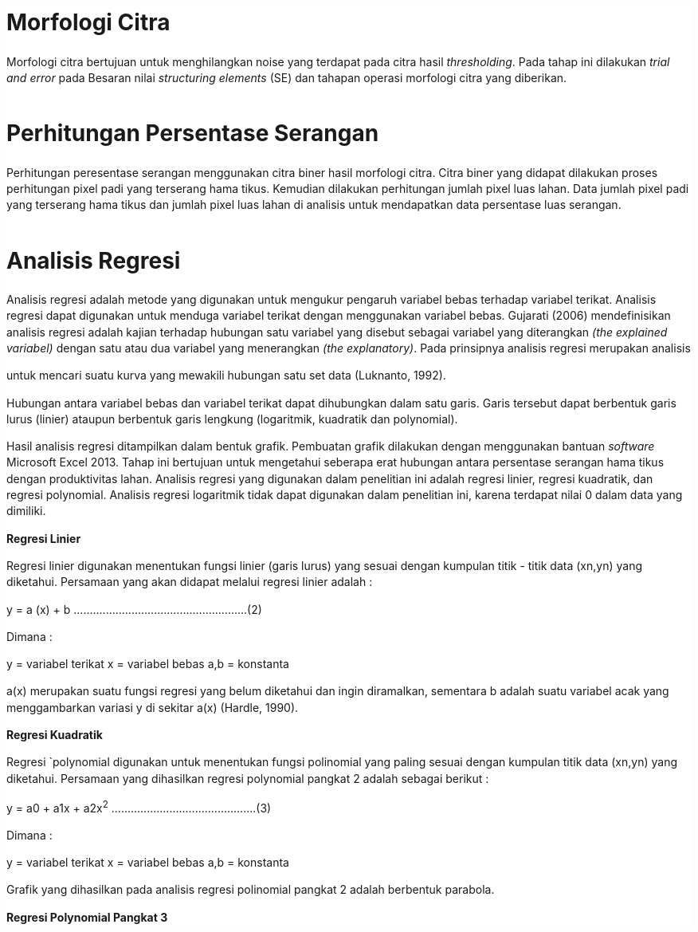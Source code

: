 <h1><a name="bookmark18"></a><span class="font5" style="font-weight:bold;"><a name="bookmark19"></a>Morfologi Citra</span></h1>
<p><span class="font5">Morfologi citra bertujuan untuk menghilangkan noise yang terdapat pada citra hasil </span><span class="font5" style="font-style:italic;">thresholding</span><span class="font5">. Pada tahap ini dilakukan </span><span class="font5" style="font-style:italic;">trial and error</span><span class="font5"> pada Besaran nilai </span><span class="font5" style="font-style:italic;">structuring elements</span><span class="font5"> (SE) dan tahapan operasi morfologi citra yang diberikan.</span></p>
<h1><a name="bookmark20"></a><span class="font5" style="font-weight:bold;"><a name="bookmark21"></a>Perhitungan Persentase Serangan</span></h1>
<p><span class="font5">Perhitungan peresentase serangan menggunakan citra biner hasil morfologi citra. Citra biner yang didapat dilakukan proses perhitungan pixel padi yang terserang hama tikus. Kemudian dilakukan perhitungan jumlah pixel luas lahan. Data jumlah pixel padi yang terserang hama tikus dan jumlah pixel luas lahan di analisis untuk mendapatkan data persentase luas serangan.</span></p>
<h1><a name="bookmark22"></a><span class="font5" style="font-weight:bold;"><a name="bookmark23"></a>Analisis Regresi</span></h1>
<p><span class="font5">Analisis regresi adalah metode yang digunakan untuk mengukur pengaruh variabel bebas terhadap variabel terikat. Analisis regresi dapat digunakan untuk menduga variabel terikat dengan menggunakan variabel bebas. Gujarati (2006) mendefinisikan analisis regresi adalah kajian terhadap hubungan satu variabel yang disebut sebagai variabel yang diterangkan </span><span class="font5" style="font-style:italic;">(the explained variabel)</span><span class="font5"> dengan satu atau dua variabel yang menerangkan </span><span class="font5" style="font-style:italic;">(the explanatory)</span><span class="font5">. Pada prinsipnya analisis regresi merupakan analisis</span></p>
<p><span class="font5">untuk mencari suatu kurva yang mewakili hubungan satu set data (Luknanto, 1992).</span></p>
<p><span class="font5">Hubungan antara variabel bebas dan variabel terikat dapat dihubungkan dalam satu garis. Garis tersebut dapat berbentuk garis lurus (linier) ataupun berbentuk garis lengkung (logaritmik, kuadratik dan polynomial).</span></p>
<p><span class="font5">Hasil analisis regresi ditampilkan dalam bentuk grafik. Pembuatan grafik dilakukan dengan menggunakan bantuan </span><span class="font5" style="font-style:italic;">software</span><span class="font5"> Microsoft Excel 2013. Tahap ini bertujuan untuk mengetahui seberapa erat hubungan antara persentase serangan hama tikus dengan produktivitas lahan. Analisis regresi yang digunakan dalam penelitian ini adalah regresi linier, regresi kuadratik, dan regresi polynomial. Analisis regresi logaritmik tidak dapat digunakan dalam penelitian ini, karena terdapat nilai 0 dalam data yang dimiliki.</span></p>
<p><span class="font5" style="font-weight:bold;">Regresi Linier</span></p>
<p><span class="font5">Regresi linier digunakan menentukan fungsi linier (garis lurus) yang sesuai dengan kumpulan titik - titik data (x</span><span class="font3">n</span><span class="font5">,y</span><span class="font3">n</span><span class="font5">) yang diketahui. Persamaan yang akan didapat melalui regresi linier adalah :</span></p>
<p><span class="font5">y = a (x) + b ......................................................(2)</span></p>
<p><span class="font5">Dimana :</span></p>
<p><span class="font5">y = variabel terikat x = variabel bebas a,b = konstanta</span></p>
<p><span class="font5">a(x) merupakan suatu fungsi regresi yang belum diketahui dan ingin diramalkan, sementara b adalah suatu variabel acak yang menggambarkan variasi y di sekitar a(x) (Hardle, 1990).</span></p>
<p><span class="font5" style="font-weight:bold;">Regresi Kuadratik</span></p>
<p><span class="font5">Regresi `polynomial digunakan untuk menentukan fungsi polinomial yang paling sesuai dengan kumpulan titik data (x</span><span class="font3">n</span><span class="font5">,y</span><span class="font3">n</span><span class="font5">) yang diketahui. Persamaan yang dihasilkan regresi polynomial pangkat 2 adalah sebagai berikut :</span></p>
<p><span class="font5">y = a</span><span class="font3">0 </span><span class="font5">+ a</span><span class="font3">1</span><span class="font5">x + a</span><span class="font3">2</span><span class="font5">x<sup>2</sup> .............................................(3)</span></p>
<p><span class="font5">Dimana :</span></p>
<p><span class="font5">y = variabel terikat x = variabel bebas a,b = konstanta</span></p>
<p><span class="font5">Grafik yang dihasilkan pada analisis regresi polinomial pangkat 2 adalah berbentuk parabola.</span></p>
<p><span class="font5" style="font-weight:bold;">Regresi Polynomial Pangkat 3</span></p>
